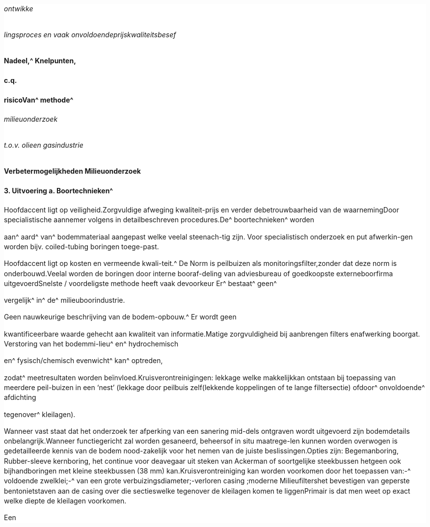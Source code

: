 ###### ontwikke

###### lingsproces en vaak onvoldoendeprijskwaliteitsbesef 

#### Nadeel,^ Knelpunten, 

#### c.q. 

#### risicoVan^ methode^ 

###### milieuonderzoek 

###### t.o.v. olieen gasindustrie 

#### Verbetermogelijkheden Milieuonderzoek 

#### 3. Uitvoering a. Boortechnieken^ 

 Hoofdaccent ligt op veiligheid.Zorgvuldige afweging kwaliteit-prijs en verder debetrouwbaarheid van de waarnemingDoor specialistische aannemer volgens in detailbeschreven procedures.De^ boortechnieken^ worden 

 aan^ aard^ van^ bodemmateriaal aangepast welke veelal steenach-tig zijn. Voor specialistisch onderzoek en put afwerkin-gen worden bijv. coiled-tubing boringen toege-past. 

 Hoofdaccent ligt op kosten en vermeende kwali-teit.^ De Norm is peilbuizen als monitoringsfilter,zonder dat deze norm is onderbouwd.Veelal worden de boringen door interne booraf-deling van adviesbureau of goedkoopste externeboorfirma uitgevoerdSnelste / voordeligste methode heeft vaak devoorkeur Er^ bestaat^ geen^ 

 vergelijk^ in^ de^ milieuboorindustrie. 

 Geen nauwkeurige beschrijving van de bodem-opbouw.^ Er wordt geen 

 kwantificeerbare waarde gehecht aan kwaliteit van informatie.Matige zorgvuldigheid bij aanbrengen filters enafwerking boorgat. Verstoring van het bodemmi-lieu^ en^ hydrochemisch 

 en^ fysisch/chemisch evenwicht^ kan^ optreden, 

 zodat^ meetresultaten worden beïnvloed.Kruisverontreinigingen: lekkage welke makkelijkkan ontstaan bij toepassing van meerdere peil-buizen in een ‘nest’ (lekkage door peilbuis zelf(lekkende koppelingen of te lange filtersectie) ofdoor^ onvoldoende^ afdichting 

 tegenover^ kleilagen). 

 Wanneer vast staat dat het onderzoek ter afperking van een sanering mid-dels ontgraven wordt uitgevoerd zijn bodemdetails onbelangrijk.Wanneer functiegericht zal worden gesaneerd, beheersof in situ maatrege-len kunnen worden overwogen is gedetailleerde kennis van de bodem nood-zakelijk voor het nemen van de juiste beslissingen.Opties zijn: Begemanboring, Rubber-sleeve kernboring, het continue voor deavegaar uit steken van Ackerman of soortgelijke steekbussen hetgeen ook bijhandboringen met kleine steekbussen (38 mm) kan.Kruisverontreiniging kan worden voorkomen door het toepassen van:-^ voldoende zwelklei;-^ van een grote verbuizingsdiameter;-verloren casing ;moderne Milieufiltershet bevestigen van geperste bentonietstaven aan de casing over die sectieswelke tegenover de kleilagen komen te liggenPrimair is dat men weet op exact welke diepte de kleilagen voorkomen. 

 Een 
